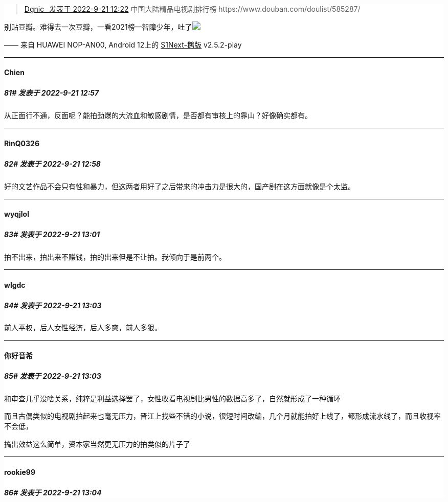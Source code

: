<blockquote><a href="httphttps://bbs.saraba1st.com/2b/forum.php?mod=redirect&amp;goto=findpost&amp;pid=57578531&amp;ptid=2095837" target="_blank">Dgnic_ 发表于 2022-9-21 12:22</a>
中国大陆精品电视剧排行榜
https://www.douban.com/doulist/585287/</blockquote>
别贴豆瓣。难得去一次豆瓣，一看2021榜一智障少年，吐了<img src="https://static.saraba1st.com/image/smiley/face2017/163.png" referrerpolicy="no-referrer">

—— 来自 HUAWEI NOP-AN00, Android 12上的 [S1Next-鹅版](https://github.com/ykrank/S1-Next/releases) v2.5.2-play

*****

####  Chien  
##### 81#       发表于 2022-9-21 12:57

从正面行不通，反面呢？能拍劲爆的大流血和敏感剧情，是否都有审核上的靠山？好像确实都有。

*****

####  RinQ0326  
##### 82#       发表于 2022-9-21 12:58

好的文艺作品不会只有性和暴力，但这两者用好了之后带来的冲击力是很大的，国产剧在这方面就像是个太监。



*****

####  wyqjlol  
##### 83#       发表于 2022-9-21 13:01

拍不出来，拍出来不赚钱，拍的出来但是不让拍。我倾向于是前两个。

*****

####  wlgdc  
##### 84#       发表于 2022-9-21 13:03

前人平权，后人女性经济，后人多爽，前人多狠。

*****

####  你好音希  
##### 85#       发表于 2022-9-21 13:03

和审查几乎没啥关系，纯粹是利益选择罢了，女性收看电视剧比男性的数据高多了，自然就形成了一种循环

而且古偶类似的电视剧拍起来也毫无压力，晋江上找些不错的小说，很短时间改编，几个月就能拍好上线了，都形成流水线了，而且收视率不会低，

搞出效益这么简单，资本家当然更无压力的拍类似的片子了

*****

####  rookie99  
##### 86#       发表于 2022-9-21 13:04

